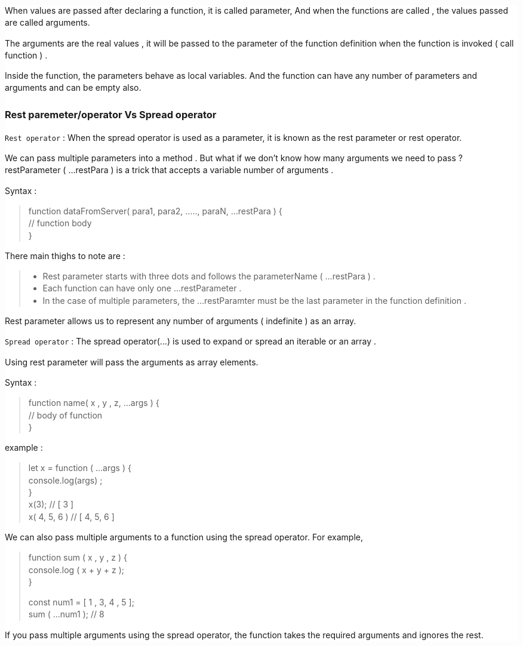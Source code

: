 When values are passed after declaring a function, it is called parameter, And when the functions are called , the values passed are called arguments.

The arguments are the real values , it will be passed to the parameter of the function definition when the function is invoked ( call function ) .

Inside the function, the parameters behave as local variables.
And the function can have any number of parameters and arguments and can be empty also.

### Rest paremeter/operator Vs Spread operator 

`Rest operator` : When the spread operator is used as a parameter, it is known as the rest parameter or rest operator. 

We can pass multiple parameters into a method . But what if we don’t know how many arguments we need to pass ? restParameter ( …restPara ) is a trick that accepts a variable number of arguments . 

Syntax : 

>function dataFromServer( para1, para2, ….., paraN, …restPara ) {<br>
>// function body<br>
>}<br>

There main thighs to note are : 
> - Rest parameter starts with three dots and follows the parameterName ( …restPara ) . 
> - Each function can have only one …restParameter . 
> - In the case of multiple parameters, the  …restParamter must be the last parameter in the function definition . 

Rest parameter allows us to represent any number of arguments ( indefinite ) as an array.

`Spread operator` : The spread operator(...) is used to expand or spread an iterable or an array . 

Using rest parameter will pass the arguments as array elements.

Syntax :<br>
> function name( x , y , z, …args ) { <br>
>      // body of function<br>
>} 

example :

> let  x = function ( …args ) {<br>
>      console.log(args) ;<br>
>}<br>
x(3); // [ 3 ]<br>
x( 4, 5, 6 )  // [ 4, 5, 6 ]

We can also pass multiple arguments to a function using the spread operator. For example,

> function  sum ( x , y , z ) {<br>
>  console.log ( x + y + z );<br>
}
>
>const num1 = [ 1 , 3, 4 , 5 ];<br>
>sum ( ...num1 ); // 8 

If you pass multiple arguments using the spread operator, the function takes the required arguments and ignores the rest.

